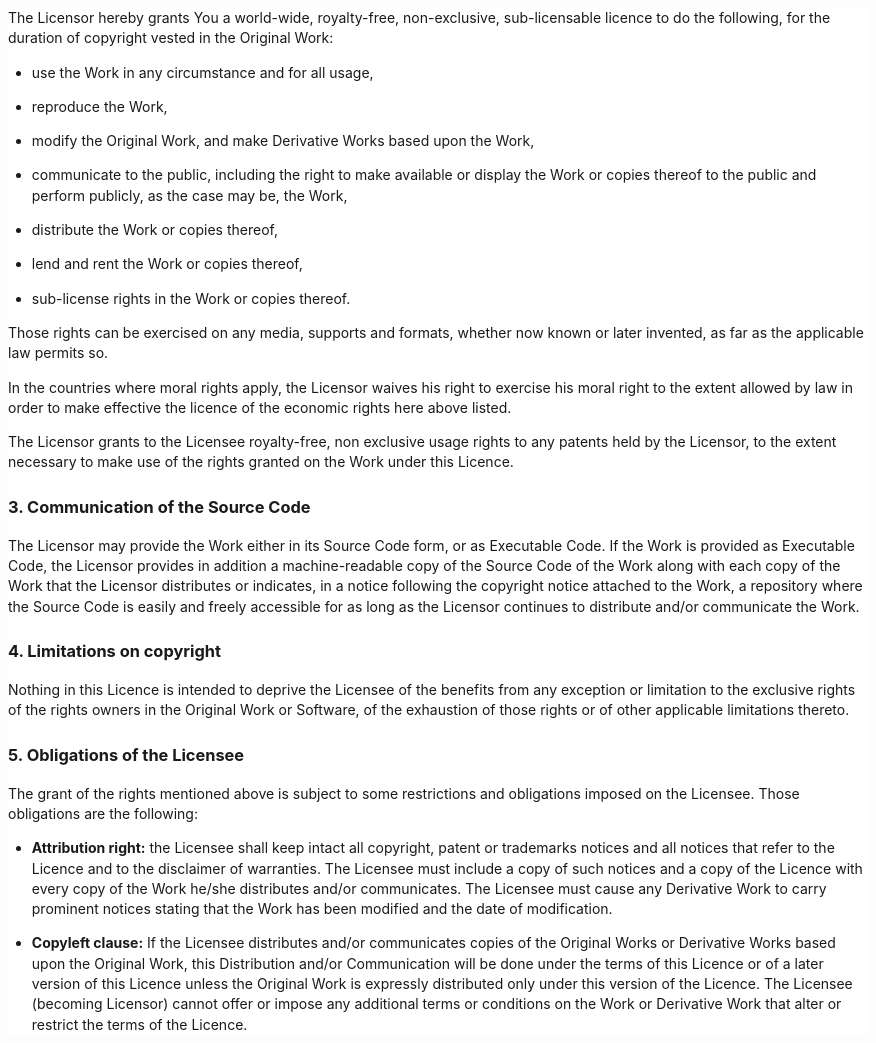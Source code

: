 The Licensor hereby grants You a world-wide, royalty-free, non-exclusive, sub-licensable licence to do the following, for the duration of copyright vested in the Original Work:

- use the Work in any circumstance and for all usage,

- reproduce the Work,

- modify the Original Work, and make Derivative Works based upon the Work,

- communicate to the public, including the right to make available or display the Work or copies thereof to the public and perform publicly, as the case may be, the Work,

- distribute the Work or copies thereof,

- lend and rent the Work or copies thereof,

- sub-license rights in the Work or copies thereof.

Those rights can be exercised on any media, supports and formats, whether now known or later invented, as far as the applicable law permits so.

In the countries where moral rights apply, the Licensor waives his right to exercise his moral right to the extent allowed by law in order to make effective the licence of the economic rights here above listed.

The Licensor grants to the Licensee royalty-free, non exclusive usage rights to any patents held by the Licensor, to the extent necessary to make use of the rights granted on the Work under this Licence.

### 3. Communication of the Source Code

The Licensor may provide the Work either in its Source Code form, or as Executable Code. If the Work is provided as Executable Code, the Licensor provides in addition a machine-readable copy of the Source Code of the Work along with each copy of the Work that the Licensor distributes or indicates, in a notice following the copyright notice attached to the Work, a repository where the Source Code is easily and freely accessible for as long as the Licensor continues to distribute and/or communicate the Work.


### 4. Limitations on copyright

Nothing in this Licence is intended to deprive the Licensee of the benefits from any exception or limitation to the exclusive rights of the rights owners in the Original Work or Software, of the exhaustion of those rights or of other applicable limitations thereto.


### 5. Obligations of the Licensee

The grant of the rights mentioned above is subject to some restrictions and obligations imposed on the Licensee. Those obligations are the following:

- **Attribution right:** the Licensee shall keep intact all copyright, patent or trademarks notices and all notices that refer to the Licence and to the disclaimer of warranties. The Licensee must include a copy of such notices and a copy of the Licence with every copy of the Work he/she distributes and/or communicates. The Licensee must cause any Derivative Work to carry prominent notices stating that the Work has been modified and the date of modification.

- **Copyleft clause:** If the Licensee distributes and/or communicates copies of the Original Works or Derivative Works based upon the Original Work, this Distribution and/or Communication will be done under the terms of this Licence or of a later version of this Licence unless the Original Work is expressly distributed only under this version of the Licence. The Licensee (becoming Licensor) cannot offer or impose any additional terms or conditions on the Work or Derivative Work that alter or restrict the terms of the Licence.
